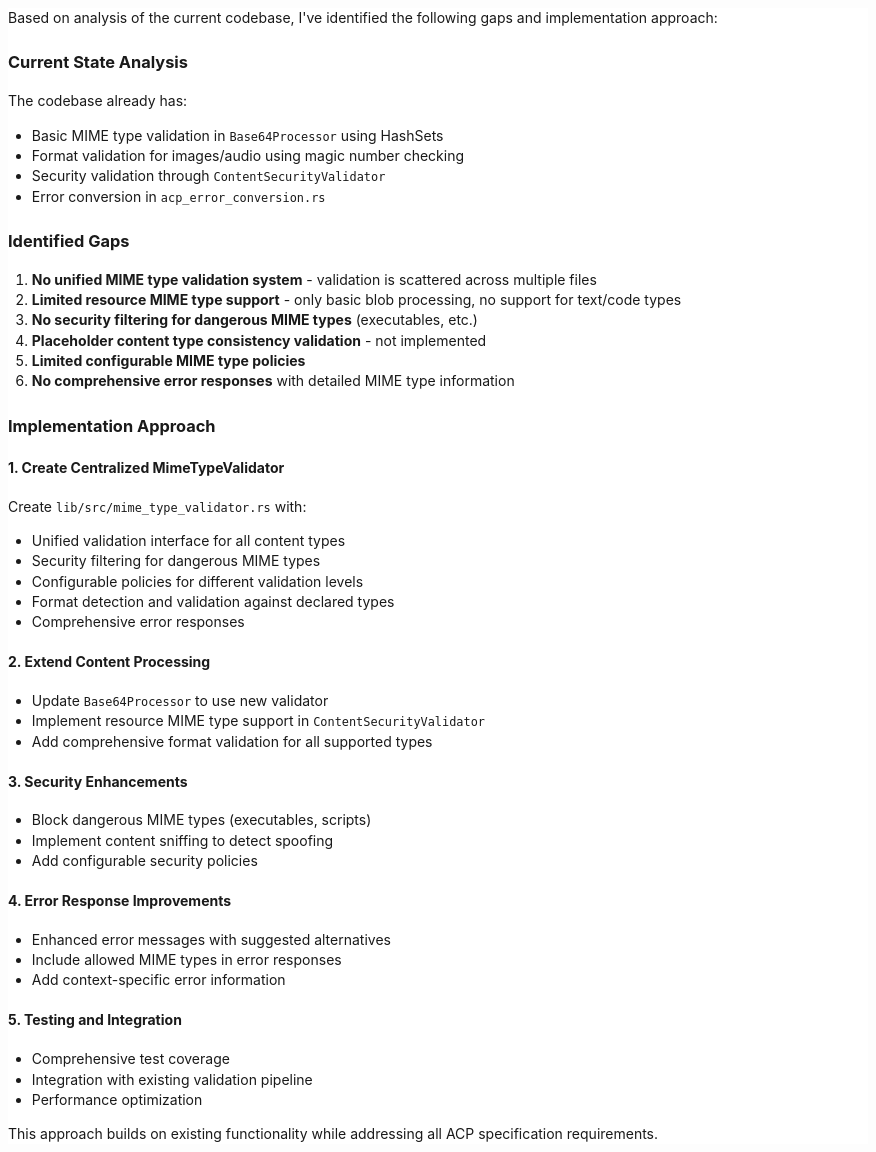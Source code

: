 Based on analysis of the current codebase, I've identified the following gaps and implementation approach:

### Current State Analysis
The codebase already has:
- Basic MIME type validation in `Base64Processor` using HashSets
- Format validation for images/audio using magic number checking
- Security validation through `ContentSecurityValidator`
- Error conversion in `acp_error_conversion.rs`

### Identified Gaps
1. **No unified MIME type validation system** - validation is scattered across multiple files
2. **Limited resource MIME type support** - only basic blob processing, no support for text/code types
3. **No security filtering for dangerous MIME types** (executables, etc.)
4. **Placeholder content type consistency validation** - not implemented
5. **Limited configurable MIME type policies** 
6. **No comprehensive error responses** with detailed MIME type information

### Implementation Approach

#### 1. Create Centralized MimeTypeValidator
Create `lib/src/mime_type_validator.rs` with:
- Unified validation interface for all content types
- Security filtering for dangerous MIME types
- Configurable policies for different validation levels
- Format detection and validation against declared types
- Comprehensive error responses

#### 2. Extend Content Processing
- Update `Base64Processor` to use new validator
- Implement resource MIME type support in `ContentSecurityValidator`
- Add comprehensive format validation for all supported types

#### 3. Security Enhancements
- Block dangerous MIME types (executables, scripts)
- Implement content sniffing to detect spoofing
- Add configurable security policies

#### 4. Error Response Improvements
- Enhanced error messages with suggested alternatives
- Include allowed MIME types in error responses
- Add context-specific error information

#### 5. Testing and Integration
- Comprehensive test coverage
- Integration with existing validation pipeline
- Performance optimization

This approach builds on existing functionality while addressing all ACP specification requirements.
